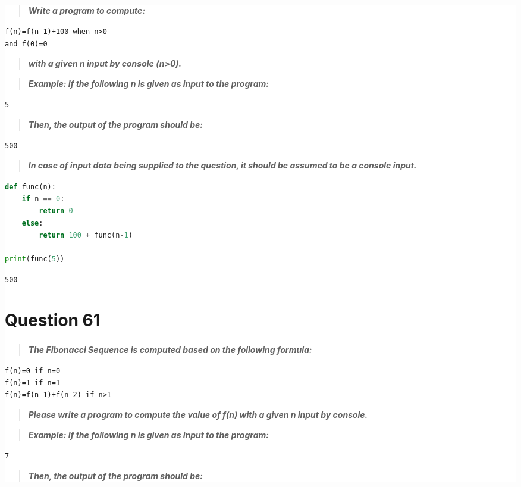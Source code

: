 > **_Write a program to compute:_**

```
f(n)=f(n-1)+100 when n>0
and f(0)=0
```

> **_with a given n input by console (n>0)._**

> **_Example:
> If the following n is given as input to the program:_**

```
5
```

> **_Then, the output of the program should be:_**

```
500
```

> **_In case of input data being supplied to the question, it should be assumed to be a console input._**



```python
def func(n):
    if n == 0:
        return 0
    else:
        return 100 + func(n-1)

print(func(5))
```

    500
    

# Question 61

> **_The Fibonacci Sequence is computed based on the following formula:_**

```
f(n)=0 if n=0
f(n)=1 if n=1
f(n)=f(n-1)+f(n-2) if n>1
```

> **_Please write a program to compute the value of f(n) with a given n input by console._**

> **_Example:
> If the following n is given as input to the program:_**

```
7
```

> **_Then, the output of the program should be:_**

